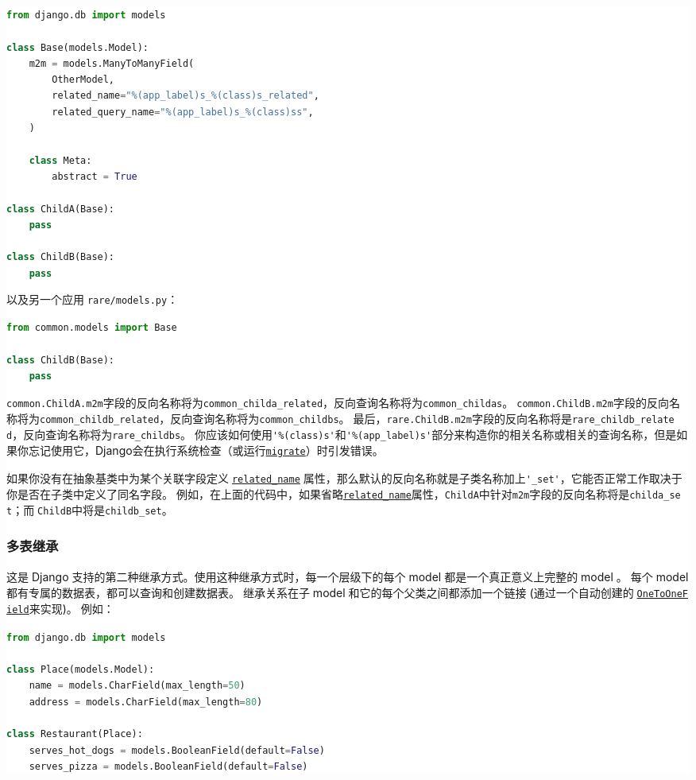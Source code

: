 ```python
from django.db import models

class Base(models.Model):
    m2m = models.ManyToManyField(
        OtherModel,
        related_name="%(app_label)s_%(class)s_related",
        related_query_name="%(app_label)s_%(class)ss",
    )

    class Meta:
        abstract = True

class ChildA(Base):
    pass

class ChildB(Base):
    pass
```

以及另一个应用 `rare/models.py`：

```python
from common.models import Base

class ChildB(Base):
    pass
```

`common.ChildA.m2m`字段的反向名称将为`common_childa_related`，反向查询名称将为`common_childas`。 `common.ChildB.m2m`字段的反向名称将为`common_childb_related`，反向查询名称将为`common_childbs`。 最后，`rare.ChildB.m2m`字段的反向名称将是`rare_childb_related`，反向查询名称将为`rare_childbs`。 你应该如何使用`'%(class)s'`和`'%(app_label)s'`部分来构造你的相关名称或相关的查询名称，但是如果你忘记使用它，Django会在执行系统检查（或运行[`migrate`](https://yiyibooks.cn/__trs__/xx/Django_1.11.6/ref/django-admin.html#django-admin-migrate)）时引发错误。

如果你没有在抽象基类中为某个关联字段定义 [`related_name`](https://yiyibooks.cn/__trs__/xx/Django_1.11.6/ref/models/fields.html#django.db.models.ForeignKey.related_name) 属性，那么默认的反向名称就是子类名称加上`'_set'`，它能否正常工作取决于你是否在子类中定义了同名字段。 例如，在上面的代码中，如果省略[`related_name`](https://yiyibooks.cn/__trs__/xx/Django_1.11.6/ref/models/fields.html#django.db.models.ForeignKey.related_name)属性，`ChildA`中针对`m2m`字段的反向名称将是`childa_set`；而 `ChildB`中将是`childb_set`。

### 多表继承

这是 Django 支持的第二种继承方式。使用这种继承方式时，每一个层级下的每个 model 都是一个真正意义上完整的 model 。 每个 model 都有专属的数据表，都可以查询和创建数据表。 继承关系在子 model 和它的每个父类之间都添加一个链接 (通过一个自动创建的 [`OneToOneField`](https://yiyibooks.cn/__trs__/xx/Django_1.11.6/ref/models/fields.html#django.db.models.OneToOneField)来实现)。 例如：

```python
from django.db import models

class Place(models.Model):
    name = models.CharField(max_length=50)
    address = models.CharField(max_length=80)

class Restaurant(Place):
    serves_hot_dogs = models.BooleanField(default=False)
    serves_pizza = models.BooleanField(default=False)
```
